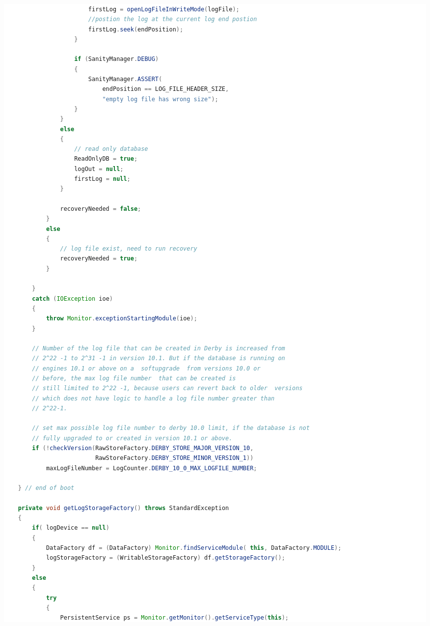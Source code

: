 ```java
                        firstLog = openLogFileInWriteMode(logFile);
                        //postion the log at the current log end postion
                        firstLog.seek(endPosition);
                    }

					if (SanityManager.DEBUG)
					{
						SanityManager.ASSERT(
                            endPosition == LOG_FILE_HEADER_SIZE,
                            "empty log file has wrong size");
					}
				}
				else
				{
					// read only database
					ReadOnlyDB = true;
					logOut = null;
					firstLog = null;
				}

				recoveryNeeded = false;
			}
			else
			{
				// log file exist, need to run recovery
				recoveryNeeded = true;
			}

		}
		catch (IOException ioe)
		{
			throw Monitor.exceptionStartingModule(ioe);
		}
			
		// Number of the log file that can be created in Derby is increased from 
		// 2^22 -1 to 2^31 -1 in version 10.1. But if the database is running on
		// engines 10.1 or above on a  softupgrade  from versions 10.0 or
		// before, the max log file number  that can be created is  
		// still limited to 2^22 -1, because users can revert back to older  versions 
		// which does not have logic to handle a log file number greater than
		// 2^22-1. 

		// set max possible log file number to derby 10.0 limit, if the database is not 
		// fully upgraded to or created in version 10.1 or above. 
		if (!checkVersion(RawStoreFactory.DERBY_STORE_MAJOR_VERSION_10, 
						  RawStoreFactory.DERBY_STORE_MINOR_VERSION_1))
			maxLogFileNumber = LogCounter.DERBY_10_0_MAX_LOGFILE_NUMBER;

	} // end of boot

    private void getLogStorageFactory() throws StandardException
    {
        if( logDevice == null)
        {
            DataFactory df = (DataFactory) Monitor.findServiceModule( this, DataFactory.MODULE);
            logStorageFactory = (WritableStorageFactory) df.getStorageFactory();
        }
        else
        {
            try
            {
                PersistentService ps = Monitor.getMonitor().getServiceType(this);
```